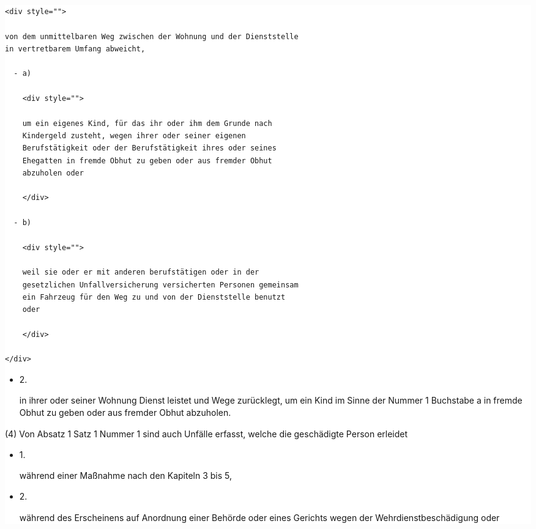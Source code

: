     <div style="">
    
    von dem unmittelbaren Weg zwischen der Wohnung und der Dienststelle
    in vertretbarem Umfang abweicht,
    
      - a)
        
        <div style="">
        
        um ein eigenes Kind, für das ihr oder ihm dem Grunde nach
        Kindergeld zusteht, wegen ihrer oder seiner eigenen
        Berufstätigkeit oder der Berufstätigkeit ihres oder seines
        Ehegatten in fremde Obhut zu geben oder aus fremder Obhut
        abzuholen oder
        
        </div>
    
      - b)
        
        <div style="">
        
        weil sie oder er mit anderen berufstätigen oder in der
        gesetzlichen Unfallversicherung versicherten Personen gemeinsam
        ein Fahrzeug für den Weg zu und von der Dienststelle benutzt
        oder
        
        </div>
    
    </div>

  - 2\.
    
    <div style="">
    
    in ihrer oder seiner Wohnung Dienst leistet und Wege zurücklegt, um
    ein Kind im Sinne der Nummer 1 Buchstabe a in fremde Obhut zu geben
    oder aus fremder Obhut abzuholen.
    
    </div>

</div>

<div class="jurAbsatz">

(4) Von Absatz 1 Satz 1 Nummer 1 sind auch Unfälle erfasst, welche die
geschädigte Person erleidet

  - 1\.
    
    <div style="">
    
    während einer Maßnahme nach den Kapiteln 3 bis 5,
    
    </div>

  - 2\.
    
    <div style="">
    
    während des Erscheinens auf Anordnung einer Behörde oder eines
    Gerichts wegen der Wehrdienstbeschädigung oder
    